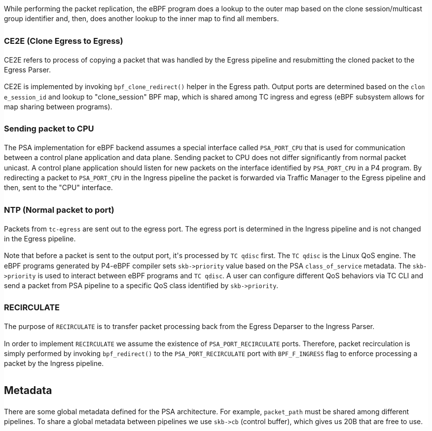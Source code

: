 While performing the packet replication, the eBPF program does a lookup to the outer map based on the clone session/multicast group identifier and, then,
does another lookup to the inner map to find all members.

### CE2E (Clone Egress to Egress)

CE2E refers to process of copying a packet that was handled by the Egress pipeline and resubmitting the cloned packet to the Egress Parser.

CE2E is implemented by invoking `bpf_clone_redirect()` helper in the Egress path. Output ports are determined based on the
`clone_session_id` and lookup to "clone_session" BPF map, which is shared among TC ingress and egress (eBPF subsystem allows for map sharing between programs).

### Sending packet to CPU

The PSA implementation for eBPF backend assumes a special interface called `PSA_PORT_CPU` that is used for communication between
a control plane application and data plane. Sending packet to CPU does not differ significantly from normal packet unicast. 
A control plane application should listen for new packets on the interface identified by `PSA_PORT_CPU` in a P4 program. 
By redirecting a packet to `PSA_PORT_CPU` in the Ingress pipeline the packet is forwarded via Traffic Manager to the Egress pipeline and then, sent to the "CPU" interface.

### NTP (Normal packet to port)

Packets from `tc-egress` are sent out to the egress port. The egress port is determined in the Ingress pipeline and is not changed in the Egress pipeline.

Note that before a packet is sent to the output port, it's processed by `TC qdisc` first. The `TC qdisc` is the Linux QoS engine. 
The eBPF programs generated by P4-eBPF compiler sets `skb->priority` value based on the PSA `class_of_service` metadata. 
The `skb->priority` is used to interact between eBPF programs and `TC qdisc`. A user can configure different QoS behaviors via TC CLI and 
send a packet from PSA pipeline to a specific QoS class identified by `skb->priority`. 

### RECIRCULATE

The purpose of `RECIRCULATE` is to transfer packet processing back from the Egress Deparser to the Ingress Parser.

In order to implement `RECIRCULATE` we assume the existence of `PSA_PORT_RECIRCULATE` ports. Therefore, packet recirculation is simply performed by
invoking `bpf_redirect()` to the `PSA_PORT_RECIRCULATE` port with `BPF_F_INGRESS` flag to enforce processing a packet by the Ingress pipeline.

## Metadata

There are some global metadata defined for the PSA architecture. For example, `packet_path` must be shared among different pipelines.
To share a global metadata between pipelines we use `skb->cb` (control buffer), which gives us 20B that are free to use.
